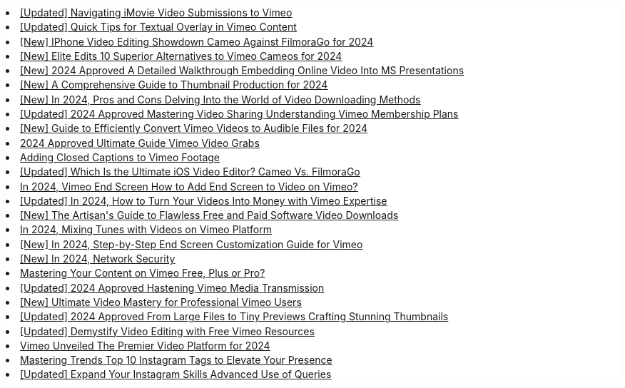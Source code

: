 <li><a href="https://vimeo-videos.techidaily.com/updated-navigating-imovie-video-submissions-to-vimeo/"><u>[Updated] Navigating iMovie Video Submissions to Vimeo</u></a></li>
<li><a href="https://vimeo-videos.techidaily.com/updated-quick-tips-for-textual-overlay-in-vimeo-content/"><u>[Updated] Quick Tips for Textual Overlay in Vimeo Content</u></a></li>
<li><a href="https://vimeo-videos.techidaily.com/new-iphone-video-editing-showdown-cameo-against-filmorago-for-2024/"><u>[New] IPhone Video Editing Showdown  Cameo Against FilmoraGo for 2024</u></a></li>
<li><a href="https://vimeo-videos.techidaily.com/new-elite-edits-10-superior-alternatives-to-vimeo-cameos-for-2024/"><u>[New] Elite Edits  10 Superior Alternatives to Vimeo Cameos for 2024</u></a></li>
<li><a href="https://vimeo-videos.techidaily.com/new-2024-approved-a-detailed-walkthrough-embedding-online-video-into-ms-presentations/"><u>[New] 2024 Approved  A Detailed Walkthrough  Embedding Online Video Into MS Presentations</u></a></li>
<li><a href="https://vimeo-videos.techidaily.com/new-a-comprehensive-guide-to-thumbnail-production-for-2024/"><u>[New] A Comprehensive Guide to Thumbnail Production for 2024</u></a></li>
<li><a href="https://vimeo-videos.techidaily.com/new-in-2024-pros-and-cons-delving-into-the-world-of-video-downloading-methods/"><u>[New] In 2024, Pros and Cons  Delving Into the World of Video Downloading Methods</u></a></li>
<li><a href="https://vimeo-videos.techidaily.com/updated-2024-approved-mastering-video-sharing-understanding-vimeo-membership-plans/"><u>[Updated] 2024 Approved  Mastering Video Sharing  Understanding Vimeo Membership Plans</u></a></li>
<li><a href="https://vimeo-videos.techidaily.com/new-guide-to-efficiently-convert-vimeo-videos-to-audible-files-for-2024/"><u>[New] Guide to Efficiently Convert Vimeo Videos to Audible Files for 2024</u></a></li>
<li><a href="https://vimeo-videos.techidaily.com/2024-approved-ultimate-guide-vimeo-video-grabs/"><u>2024 Approved  Ultimate Guide  Vimeo Video Grabs</u></a></li>
<li><a href="https://vimeo-videos.techidaily.com/adding-closed-captions-to-vimeo-footage/"><u>Adding Closed Captions to Vimeo Footage</u></a></li>
<li><a href="https://vimeo-videos.techidaily.com/updated-which-is-the-ultimate-ios-video-editor-cameo-vs-filmorago/"><u>[Updated] Which Is the Ultimate iOS Video Editor? Cameo Vs. FilmoraGo</u></a></li>
<li><a href="https://vimeo-videos.techidaily.com/in-2024-vimeo-end-screen-how-to-add-end-screen-to-video-on-vimeo/"><u>In 2024, Vimeo End Screen  How to Add End Screen to Video on Vimeo?</u></a></li>
<li><a href="https://vimeo-videos.techidaily.com/updated-in-2024-how-to-turn-your-videos-into-money-with-vimeo-expertise/"><u>[Updated] In 2024, How to Turn Your Videos Into Money with Vimeo Expertise</u></a></li>
<li><a href="https://vimeo-videos.techidaily.com/new-the-artisans-guide-to-flawless-free-and-paid-software-video-downloads/"><u>[New] The Artisan's Guide to Flawless Free and Paid Software Video Downloads</u></a></li>
<li><a href="https://vimeo-videos.techidaily.com/in-2024-mixing-tunes-with-videos-on-vimeo-platform/"><u>In 2024, Mixing Tunes with Videos on Vimeo Platform</u></a></li>
<li><a href="https://vimeo-videos.techidaily.com/new-in-2024-step-by-step-end-screen-customization-guide-for-vimeo/"><u>[New] In 2024, Step-by-Step End Screen Customization Guide for Vimeo</u></a></li>
<li><a href="https://vimeo-videos.techidaily.com/new-in-2024-network-security/"><u>[New] In 2024, Network Security</u></a></li>
<li><a href="https://vimeo-videos.techidaily.com/mastering-your-content-on-vimeo-free-plus-or-pro/"><u>Mastering Your Content on Vimeo  Free, Plus or Pro?</u></a></li>
<li><a href="https://vimeo-videos.techidaily.com/updated-2024-approved-hastening-vimeo-media-transmission/"><u>[Updated] 2024 Approved  Hastening Vimeo Media Transmission</u></a></li>
<li><a href="https://vimeo-videos.techidaily.com/new-ultimate-video-mastery-for-professional-vimeo-users/"><u>[New] Ultimate Video Mastery for Professional Vimeo Users</u></a></li>
<li><a href="https://vimeo-videos.techidaily.com/updated-2024-approved-from-large-files-to-tiny-previews-crafting-stunning-thumbnails/"><u>[Updated] 2024 Approved  From Large Files to Tiny Previews  Crafting Stunning Thumbnails</u></a></li>
<li><a href="https://vimeo-videos.techidaily.com/updated-demystify-video-editing-with-free-vimeo-resources/"><u>[Updated] Demystify Video Editing with Free Vimeo Resources</u></a></li>
<li><a href="https://vimeo-videos.techidaily.com/vimeo-unveiled-the-premier-video-platform-for-2024/"><u>Vimeo Unveiled  The Premier Video Platform for 2024</u></a></li>
<li><a href="https://instagram-clips.techidaily.com/mastering-trends-top-10-instagram-tags-to-elevate-your-presence/"><u>Mastering Trends  Top 10 Instagram Tags to Elevate Your Presence</u></a></li>
<li><a href="https://instagram-videos.techidaily.com/updated-expand-your-instagram-skills-advanced-use-of-queries/"><u>[Updated] Expand Your Instagram Skills  Advanced Use of Queries</u></a></li>